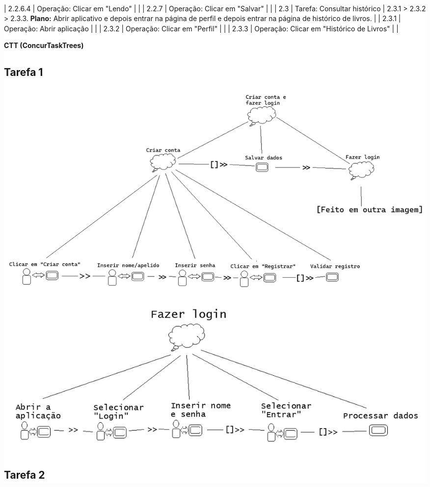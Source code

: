 | 2.2.6.4 | Operação: Clicar em "Lendo" |  |
| 2.2.7 | Operação: Clicar em "Salvar" |  |
| 2.3 | Tarefa: Consultar histórico | 2.3.1 > 2.3.2 > 2.3.3. **Plano:** Abrir aplicativo e depois entrar na página de perfil e depois entrar na página de histórico de livros.  |
| 2.3.1 | Operação: Abrir aplicação |  |
| 2.3.2 | Operação: Clicar em "Perfil" |  |
| 2.3.3 | Operação: Clicar em "Histórico de Livros" |  |

**CTT (ConcurTaskTrees)**
## Tarefa 1
![CTT1](CTT-1.png)
![CTT2](CTT-2.png)
## Tarefa 2